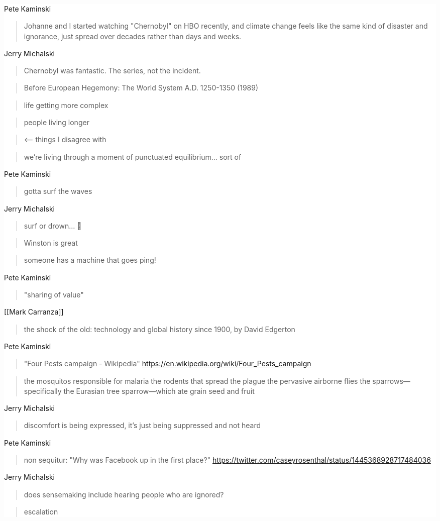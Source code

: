 Pete Kaminski

> Johanne and I started watching "Chernobyl" on HBO recently, and climate change feels like the same kind of disaster and ignorance, just spread over decades rather than days and weeks.

Jerry Michalski

> Chernobyl was fantastic. The series, not the incident.

> Before European Hegemony: The World System A.D. 1250-1350 (1989)

> life getting more complex

> people living longer

> <— things I disagree with

> we’re living through a moment of punctuated equilibrium… sort of

Pete Kaminski

> gotta surf the waves

Jerry Michalski

> surf or drown… 🙂

> Winston is great

> someone has a machine that goes ping!

Pete Kaminski

> "sharing of value"

[[Mark Carranza]]

> the shock of the old: technology and global history since 1900, by David Edgerton

Pete Kaminski

> "Four Pests campaign - Wikipedia"
> https://en.wikipedia.org/wiki/Four_Pests_campaign

> the mosquitos responsible for malaria
> the rodents that spread the plague
> the pervasive airborne flies
> the sparrows—specifically the Eurasian tree sparrow—which ate grain seed and fruit

Jerry Michalski

> discomfort is being expressed, it’s just being suppressed and not heard

Pete Kaminski

> non sequitur: "Why was Facebook up in the first place?"
> https://twitter.com/caseyrosenthal/status/1445368928717484036

Jerry Michalski

> does sensemaking include hearing people who are ignored?

> escalation
